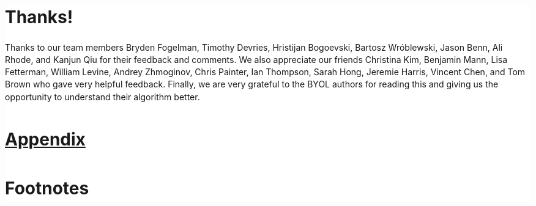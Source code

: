 # Thanks!

Thanks to our team members Bryden Fogelman, Timothy Devries, Hristijan Bogoevski, Bartosz Wróblewski, Jason Benn, Ali Rhode, and Kanjun Qiu for their feedback and comments. We also appreciate our friends Christina Kim, Benjamin Mann, Lisa Fetterman, William Levine, Andrey Zhmoginov, Chris Painter, Ian Thompson, Sarah Hong, Jeremie Harris, Vincent Chen, and Tom Brown who gave very helpful feedback. Finally, we are very grateful to the BYOL authors for reading this and giving us the opportunity to understand their algorithm better.

# <a href="https://untitled-ai.github.io/appendix-for-understanding-self-supervised-contrastive-learning.html">Appendix</a>

# Footnotes
